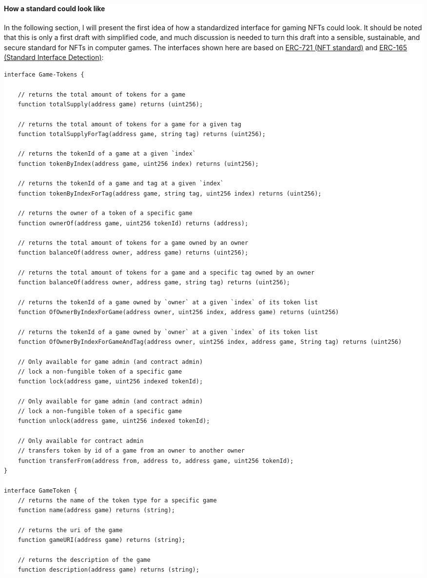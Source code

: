 #### How a standard could look like

In the following section, I will present the first idea of how a standardized interface for gaming NFTs could look.
It should be noted that this is only a first draft with simplified code, and much discussion is needed to turn
this draft into a sensible, sustainable, and secure standard for NFTs in computer games.
The interfaces shown here are based on [ERC-721 (NFT standard)](https://eips.ethereum.org/EIPS/eip-721)
and [ERC-165 (Standard Interface Detection)](https://eips.ethereum.org/EIPS/eip-165):

```
interface Game-Tokens {
   
    // returns the total amount of tokens for a game
    function totalSupply(address game) returns (uint256);

    // returns the total amount of tokens for a game for a given tag
    function totalSupplyForTag(address game, string tag) returns (uint256);

    // returns the tokenId of a game at a given `index`
    function tokenByIndex(address game, uint256 index) returns (uint256);

    // returns the tokenId of a game and tag at a given `index`
    function tokenByIndexForTag(address game, string tag, uint256 index) returns (uint256);

    // returns the owner of a token of a specific game
    function ownerOf(address game, uint256 tokenId) returns (address);

    // returns the total amount of tokens for a game owned by an owner
    function balanceOf(address owner, address game) returns (uint256); 

    // returns the total amount of tokens for a game and a specific tag owned by an owner
    function balanceOf(address owner, address game, string tag) returns (uint256); 

    // returns the tokenId of a game owned by `owner` at a given `index` of its token list
    function OfOwnerByIndexForGame(address owner, uint256 index, address game) returns (uint256)

    // returns the tokenId of a game owned by `owner` at a given `index` of its token list
    function OfOwnerByIndexForGameAndTag(address owner, uint256 index, address game, String tag) returns (uint256)

    // Only available for game admin (and contract admin)
    // lock a non-fungible token of a specific game
    function lock(address game, uint256 indexed tokenId);

    // Only available for game admin (and contract admin)
    // lock a non-fungible token of a specific game
    function unlock(address game, uint256 indexed tokenId);

    // Only available for contract admin
    // transfers token by id of a game from an owner to another owner
    function transferFrom(address from, address to, address game, uint256 tokenId);
}

interface GameToken {
    // returns the name of the token type for a specific game
    function name(address game) returns (string);

    // returns the uri of the game
    function gameURI(address game) returns (string);
    
    // returns the description of the game
    function description(address game) returns (string);
```